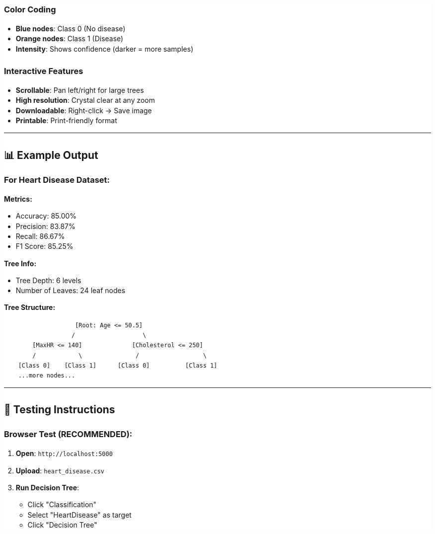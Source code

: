 ### Color Coding
- **Blue nodes**: Class 0 (No disease)
- **Orange nodes**: Class 1 (Disease)
- **Intensity**: Shows confidence (darker = more samples)

### Interactive Features
- **Scrollable**: Pan left/right for large trees
- **High resolution**: Crystal clear at any zoom
- **Downloadable**: Right-click → Save image
- **Printable**: Print-friendly format

---

## 📊 Example Output

### For Heart Disease Dataset:

**Metrics:**
- Accuracy: 85.00%
- Precision: 83.87%
- Recall: 86.67%
- F1 Score: 85.25%

**Tree Info:**
- Tree Depth: 6 levels
- Number of Leaves: 24 leaf nodes

**Tree Structure:**
```
                    [Root: Age <= 50.5]
                   /                   \
        [MaxHR <= 140]              [Cholesterol <= 250]
        /            \               /                  \
    [Class 0]    [Class 1]      [Class 0]          [Class 1]
    ...more nodes...
```

---

## 🚀 Testing Instructions

### Browser Test (RECOMMENDED):

1. **Open**: `http://localhost:5000`

2. **Upload**: `heart_disease.csv`

3. **Run Decision Tree**:
   - Click "Classification"
   - Select "HeartDisease" as target
   - Click "Decision Tree"
